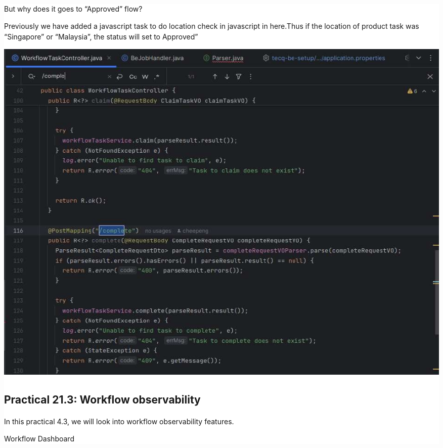 

But why does it goes to “Approved” flow?



Previously we have added a javascript task to do location check in javascript in here.Thus if the location of product task was “Singapore” or “Malaysia”, the status will set to Approved”







![Image Description](./images/image_138.jpeg)

## Practical 21.3: Workflow observability



In this practical 4.3, we will look into workflow observability features.



Workflow Dashboard
